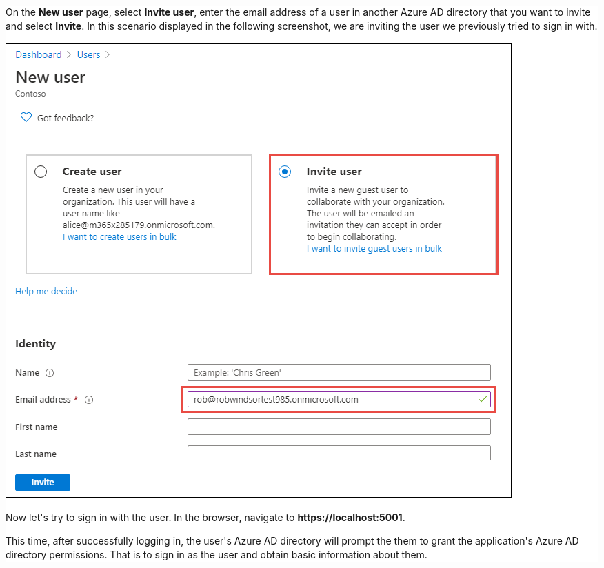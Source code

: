 On the **New user** page, select **Invite user**, enter the email address of a user in another Azure AD directory that you want to invite and select **Invite**. In this scenario displayed in the following screenshot, we are inviting the user we previously tried to sign in with.

![Screenshot of inviting a guest user into the directory](../../../Linked_Image_Files/01-01-07-add-guest-02.png)

Now let's try to sign in with the user. In the browser, navigate to **https://localhost:5001**.

This time, after successfully logging in, the user's Azure AD directory will prompt the them to grant the application's Azure AD directory permissions. That is to sign in as the user and obtain basic information about them.
